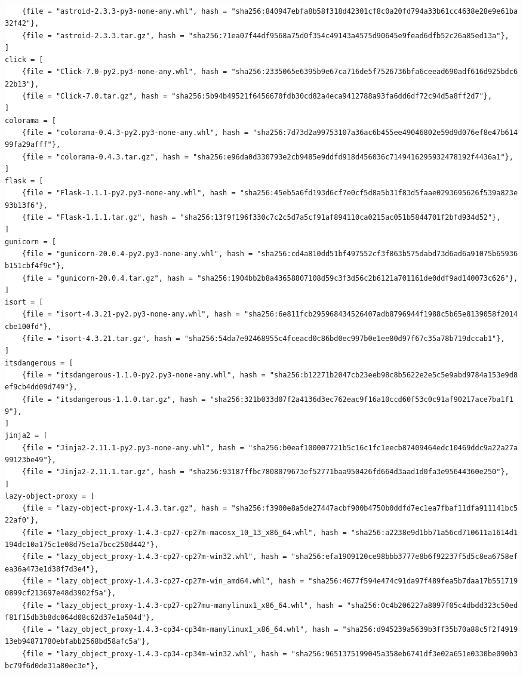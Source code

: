```
    {file = "astroid-2.3.3-py3-none-any.whl", hash = "sha256:840947ebfa8b58f318d42301cf8c0a20fd794a33b61cc4638e28e9e61ba32f42"},
    {file = "astroid-2.3.3.tar.gz", hash = "sha256:71ea07f44df9568a75d0f354c49143a4575d90645e9fead6dfb52c26a85ed13a"},
]
click = [
    {file = "Click-7.0-py2.py3-none-any.whl", hash = "sha256:2335065e6395b9e67ca716de5f7526736bfa6ceead690adf616d925bdc622b13"},
    {file = "Click-7.0.tar.gz", hash = "sha256:5b94b49521f6456670fdb30cd82a4eca9412788a93fa6dd6df72c94d5a8ff2d7"},
]
colorama = [
    {file = "colorama-0.4.3-py2.py3-none-any.whl", hash = "sha256:7d73d2a99753107a36ac6b455ee49046802e59d9d076ef8e47b61499fa29afff"},
    {file = "colorama-0.4.3.tar.gz", hash = "sha256:e96da0d330793e2cb9485e9ddfd918d456036c7149416295932478192f4436a1"},
]
flask = [
    {file = "Flask-1.1.1-py2.py3-none-any.whl", hash = "sha256:45eb5a6fd193d6cf7e0cf5d8a5b31f83d5faae0293695626f539a823e93b13f6"},
    {file = "Flask-1.1.1.tar.gz", hash = "sha256:13f9f196f330c7c2c5d7a5cf91af894110ca0215ac051b5844701f2bfd934d52"},
]
gunicorn = [
    {file = "gunicorn-20.0.4-py2.py3-none-any.whl", hash = "sha256:cd4a810dd51bf497552cf3f863b575dabd73d6ad6a91075b65936b151cbf4f9c"},
    {file = "gunicorn-20.0.4.tar.gz", hash = "sha256:1904bb2b8a43658807108d59c3f3d56c2b6121a701161de0ddf9ad140073c626"},
]
isort = [
    {file = "isort-4.3.21-py2.py3-none-any.whl", hash = "sha256:6e811fcb295968434526407adb8796944f1988c5b65e8139058f2014cbe100fd"},
    {file = "isort-4.3.21.tar.gz", hash = "sha256:54da7e92468955c4fceacd0c86bd0ec997b0e1ee80d97f67c35a78b719dccab1"},
]
itsdangerous = [
    {file = "itsdangerous-1.1.0-py2.py3-none-any.whl", hash = "sha256:b12271b2047cb23eeb98c8b5622e2e5c5e9abd9784a153e9d8ef9cb4dd09d749"},
    {file = "itsdangerous-1.1.0.tar.gz", hash = "sha256:321b033d07f2a4136d3ec762eac9f16a10ccd60f53c0c91af90217ace7ba1f19"},
]
jinja2 = [
    {file = "Jinja2-2.11.1-py2.py3-none-any.whl", hash = "sha256:b0eaf100007721b5c16c1fc1eecb87409464edc10469ddc9a22a27a99123be49"},
    {file = "Jinja2-2.11.1.tar.gz", hash = "sha256:93187ffbc7808079673ef52771baa950426fd664d3aad1d0fa3e95644360e250"},
]
lazy-object-proxy = [
    {file = "lazy-object-proxy-1.4.3.tar.gz", hash = "sha256:f3900e8a5de27447acbf900b4750b0ddfd7ec1ea7fbaf11dfa911141bc522af0"},
    {file = "lazy_object_proxy-1.4.3-cp27-cp27m-macosx_10_13_x86_64.whl", hash = "sha256:a2238e9d1bb71a56cd710611a1614d1194dc10a175c1e08d75e1a7bcc250d442"},
    {file = "lazy_object_proxy-1.4.3-cp27-cp27m-win32.whl", hash = "sha256:efa1909120ce98bbb3777e8b6f92237f5d5c8ea6758efea36a473e1d38f7d3e4"},
    {file = "lazy_object_proxy-1.4.3-cp27-cp27m-win_amd64.whl", hash = "sha256:4677f594e474c91da97f489fea5b7daa17b5517190899cf213697e48d3902f5a"},
    {file = "lazy_object_proxy-1.4.3-cp27-cp27mu-manylinux1_x86_64.whl", hash = "sha256:0c4b206227a8097f05c4dbdd323c50edf81f15db3b8dc064d08c62d37e1a504d"},
    {file = "lazy_object_proxy-1.4.3-cp34-cp34m-manylinux1_x86_64.whl", hash = "sha256:d945239a5639b3ff35b70a88c5f2f491913eb94871780ebfabb2568bd58afc5a"},
    {file = "lazy_object_proxy-1.4.3-cp34-cp34m-win32.whl", hash = "sha256:9651375199045a358eb6741df3e02a651e0330be090b3bc79f6d0de31a80ec3e"},
```